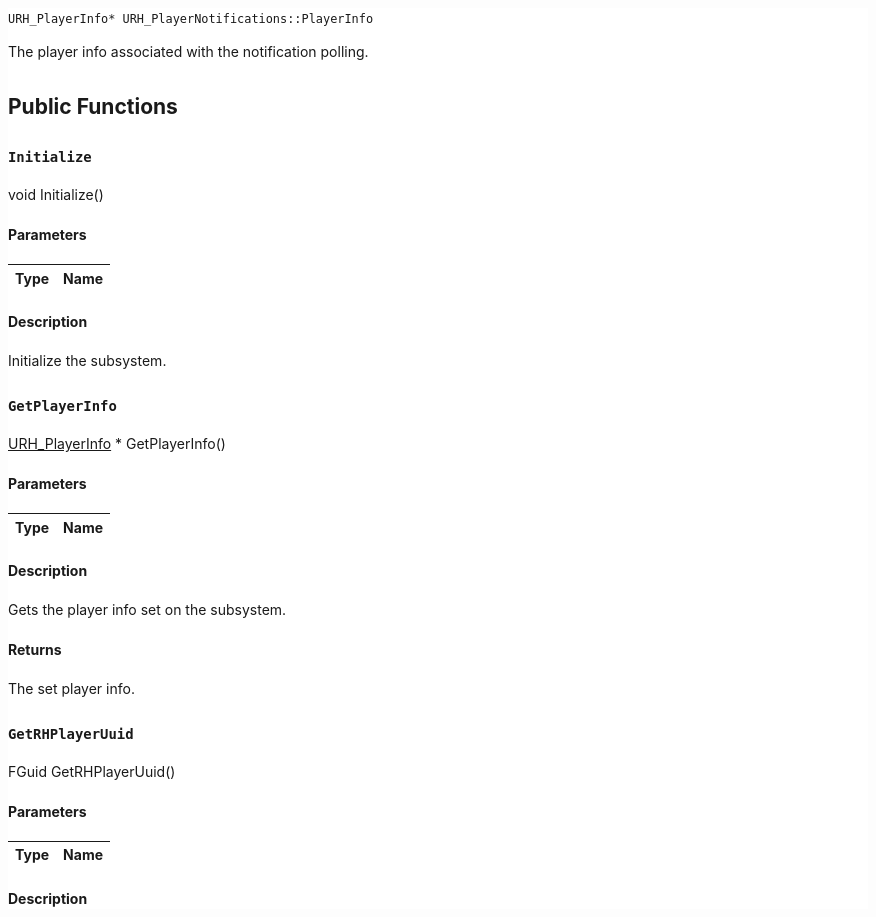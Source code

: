 `URH_PlayerInfo* URH_PlayerNotifications::PlayerInfo`

The player info associated with the notification polling.





## Public Functions



### `Initialize` <a id="classURH__PlayerNotifications_1a81d80e9dc231e046e56406ea2f98f32b"></a>

void Initialize()

#### Parameters

| Type | Name |
|------|------|

#### Description

Initialize the subsystem.




### `GetPlayerInfo` <a id="classURH__PlayerNotifications_1a930863811488b9f22d9cc3ad6a31bf55"></a>

[URH_PlayerInfo](/unreal-plugins/all/classurh__playerinfo/#classURH__PlayerInfo) * GetPlayerInfo()

#### Parameters

| Type | Name |
|------|------|

#### Description

Gets the player info set on the subsystem.



#### Returns
The set player info. 



### `GetRHPlayerUuid` <a id="classURH__PlayerNotifications_1af3db438fe9e033f223c7ae8fe49d7207"></a>

FGuid GetRHPlayerUuid()

#### Parameters

| Type | Name |
|------|------|

#### Description
